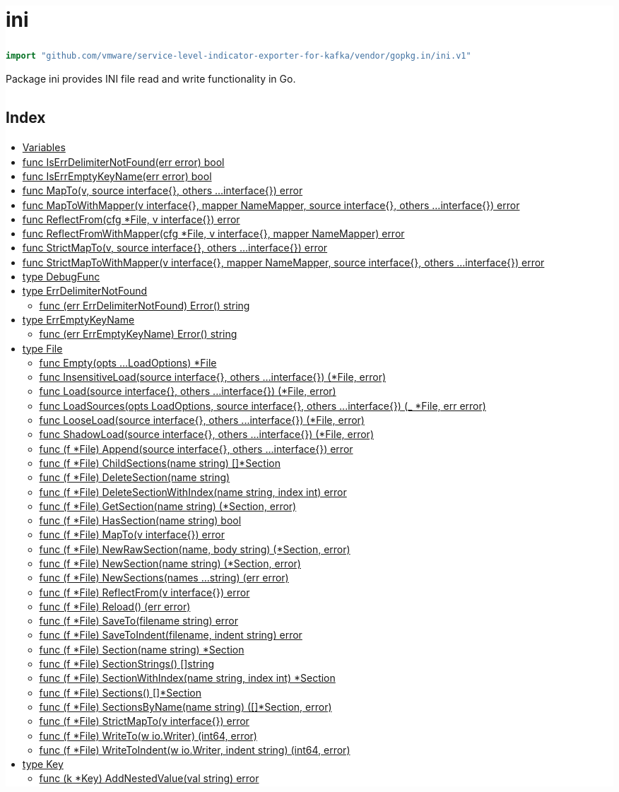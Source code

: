 

# ini

```go
import "github.com/vmware/service-level-indicator-exporter-for-kafka/vendor/gopkg.in/ini.v1"
```

Package ini provides INI file read and write functionality in Go.

## Index

- [Variables](<#variables>)
- [func IsErrDelimiterNotFound(err error) bool](<#func-iserrdelimiternotfound>)
- [func IsErrEmptyKeyName(err error) bool](<#func-iserremptykeyname>)
- [func MapTo(v, source interface{}, others ...interface{}) error](<#func-mapto>)
- [func MapToWithMapper(v interface{}, mapper NameMapper, source interface{}, others ...interface{}) error](<#func-maptowithmapper>)
- [func ReflectFrom(cfg *File, v interface{}) error](<#func-reflectfrom>)
- [func ReflectFromWithMapper(cfg *File, v interface{}, mapper NameMapper) error](<#func-reflectfromwithmapper>)
- [func StrictMapTo(v, source interface{}, others ...interface{}) error](<#func-strictmapto>)
- [func StrictMapToWithMapper(v interface{}, mapper NameMapper, source interface{}, others ...interface{}) error](<#func-strictmaptowithmapper>)
- [type DebugFunc](<#type-debugfunc>)
- [type ErrDelimiterNotFound](<#type-errdelimiternotfound>)
  - [func (err ErrDelimiterNotFound) Error() string](<#func-errdelimiternotfound-error>)
- [type ErrEmptyKeyName](<#type-erremptykeyname>)
  - [func (err ErrEmptyKeyName) Error() string](<#func-erremptykeyname-error>)
- [type File](<#type-file>)
  - [func Empty(opts ...LoadOptions) *File](<#func-empty>)
  - [func InsensitiveLoad(source interface{}, others ...interface{}) (*File, error)](<#func-insensitiveload>)
  - [func Load(source interface{}, others ...interface{}) (*File, error)](<#func-load>)
  - [func LoadSources(opts LoadOptions, source interface{}, others ...interface{}) (_ *File, err error)](<#func-loadsources>)
  - [func LooseLoad(source interface{}, others ...interface{}) (*File, error)](<#func-looseload>)
  - [func ShadowLoad(source interface{}, others ...interface{}) (*File, error)](<#func-shadowload>)
  - [func (f *File) Append(source interface{}, others ...interface{}) error](<#func-file-append>)
  - [func (f *File) ChildSections(name string) []*Section](<#func-file-childsections>)
  - [func (f *File) DeleteSection(name string)](<#func-file-deletesection>)
  - [func (f *File) DeleteSectionWithIndex(name string, index int) error](<#func-file-deletesectionwithindex>)
  - [func (f *File) GetSection(name string) (*Section, error)](<#func-file-getsection>)
  - [func (f *File) HasSection(name string) bool](<#func-file-hassection>)
  - [func (f *File) MapTo(v interface{}) error](<#func-file-mapto>)
  - [func (f *File) NewRawSection(name, body string) (*Section, error)](<#func-file-newrawsection>)
  - [func (f *File) NewSection(name string) (*Section, error)](<#func-file-newsection>)
  - [func (f *File) NewSections(names ...string) (err error)](<#func-file-newsections>)
  - [func (f *File) ReflectFrom(v interface{}) error](<#func-file-reflectfrom>)
  - [func (f *File) Reload() (err error)](<#func-file-reload>)
  - [func (f *File) SaveTo(filename string) error](<#func-file-saveto>)
  - [func (f *File) SaveToIndent(filename, indent string) error](<#func-file-savetoindent>)
  - [func (f *File) Section(name string) *Section](<#func-file-section>)
  - [func (f *File) SectionStrings() []string](<#func-file-sectionstrings>)
  - [func (f *File) SectionWithIndex(name string, index int) *Section](<#func-file-sectionwithindex>)
  - [func (f *File) Sections() []*Section](<#func-file-sections>)
  - [func (f *File) SectionsByName(name string) ([]*Section, error)](<#func-file-sectionsbyname>)
  - [func (f *File) StrictMapTo(v interface{}) error](<#func-file-strictmapto>)
  - [func (f *File) WriteTo(w io.Writer) (int64, error)](<#func-file-writeto>)
  - [func (f *File) WriteToIndent(w io.Writer, indent string) (int64, error)](<#func-file-writetoindent>)
- [type Key](<#type-key>)
  - [func (k *Key) AddNestedValue(val string) error](<#func-key-addnestedvalue>)